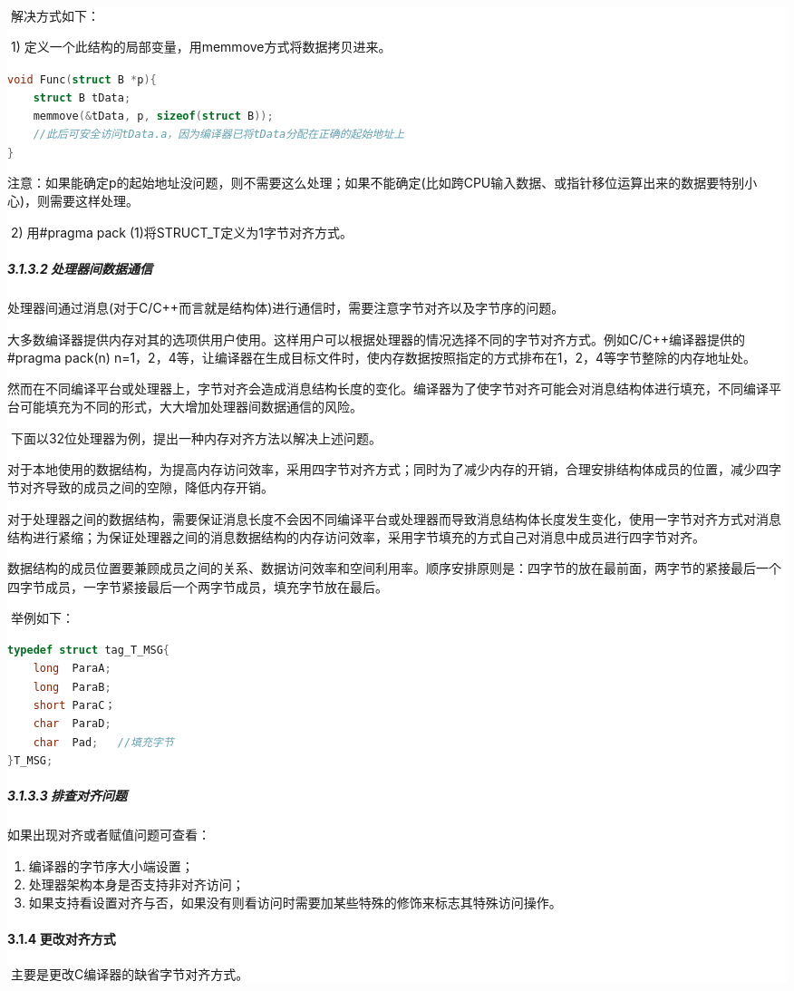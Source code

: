 ​     解决方式如下：

​     1) 定义一个此结构的局部变量，用memmove方式将数据拷贝进来。

``` cpp
void Func(struct B *p){
    struct B tData;
    memmove(&tData, p, sizeof(struct B));
    //此后可安全访问tData.a，因为编译器已将tData分配在正确的起始地址上
}
```

​     注意：如果能确定p的起始地址没问题，则不需要这么处理；如果不能确定(比如跨CPU输入数据、或指针移位运算出来的数据要特别小心)，则需要这样处理。

​     2) 用#pragma pack (1)将STRUCT_T定义为1字节对齐方式。

##### 3.1.3.2 处理器间数据通信

​     处理器间通过消息(对于C/C++而言就是结构体)进行通信时，需要注意字节对齐以及字节序的问题。

​     大多数编译器提供内存对其的选项供用户使用。这样用户可以根据处理器的情况选择不同的字节对齐方式。例如C/C++编译器提供的#pragma pack(n) n=1，2，4等，让编译器在生成目标文件时，使内存数据按照指定的方式排布在1，2，4等字节整除的内存地址处。

​     然而在不同编译平台或处理器上，字节对齐会造成消息结构长度的变化。编译器为了使字节对齐可能会对消息结构体进行填充，不同编译平台可能填充为不同的形式，大大增加处理器间数据通信的风险。 

​     下面以32位处理器为例，提出一种内存对齐方法以解决上述问题。

​     对于本地使用的数据结构，为提高内存访问效率，采用四字节对齐方式；同时为了减少内存的开销，合理安排结构体成员的位置，减少四字节对齐导致的成员之间的空隙，降低内存开销。

​     对于处理器之间的数据结构，需要保证消息长度不会因不同编译平台或处理器而导致消息结构体长度发生变化，使用一字节对齐方式对消息结构进行紧缩；为保证处理器之间的消息数据结构的内存访问效率，采用字节填充的方式自己对消息中成员进行四字节对齐。

​     数据结构的成员位置要兼顾成员之间的关系、数据访问效率和空间利用率。顺序安排原则是：四字节的放在最前面，两字节的紧接最后一个四字节成员，一字节紧接最后一个两字节成员，填充字节放在最后。

​     举例如下：



``` cpp
typedef struct tag_T_MSG{
    long  ParaA;
    long  ParaB;
    short ParaC；
    char  ParaD;
    char  Pad;   //填充字节
}T_MSG;
```



##### 3.1.3.3 排查对齐问题

如果出现对齐或者赋值问题可查看：
1) 编译器的字节序大小端设置；
2) 处理器架构本身是否支持非对齐访问；
3) 如果支持看设置对齐与否，如果没有则看访问时需要加某些特殊的修饰来标志其特殊访问操作。 

#### 3.1.4 更改对齐方式

​     主要是更改C编译器的缺省字节对齐方式。   
